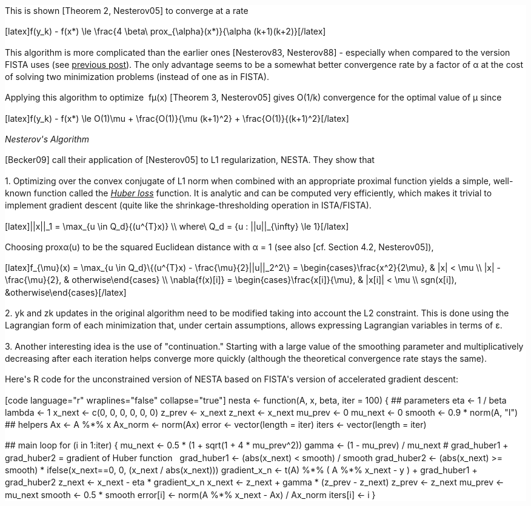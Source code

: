 This is shown \[Theorem 2, Nesterov05\] to converge at a rate

\[latex\]f(y\_k) - f(x\*) \\le \\frac{4 \\beta\\ prox\_{\\alpha}(x\*)}{\\alpha (k+1)(k+2)}\[/latex\]

This algorithm is more complicated than the earlier ones \[Nesterov83, Nesterov88\] - especially when compared to the version FISTA uses (see [previous post](http://umayrh.wordpress.com/2014/07/21/accelerating-first-order-methods/#more-756)). The only advantage seems to be a somewhat better convergence rate by a factor of α at the cost of solving two minimization problems (instead of one as in FISTA).

Applying this algorithm to optimize  fμ(x) \[Theorem 3, Nesterov05\] gives O(1/k) convergence for the optimal value of μ since

\[latex\]f(y\_k) - f(x\*) \\le O(1)\\mu + \\frac{O(1)}{\\mu (k+1)^2} + \\frac{O(1)}{(k+1)^2}\[/latex\]

_Nesterov's Algorithm_

\[Becker09\] call their application of \[Nesterov05\] to L1 regularization, NESTA. They show that

1\. Optimizing over the convex conjugate of L1 norm when combined with an appropriate proximal function yields a simple, well-known function called the [_Huber loss_](http://en.wikipedia.org/wiki/Huber_loss_function) function. It is analytic and can be computed very efficiently, which makes it trivial to implement gradient descent (quite like the shrinkage-thresholding operation in ISTA/FISTA).

\[latex\]||x||\_1 = \\max\_{u \\in Q\_d}{(u^{T}x)} \\\\ where\\ Q\_d = {u : ||u||\_{\\infty} \\le 1}\[/latex\]

Choosing proxα(u) to be the squared Euclidean distance with α = 1 (see also \[cf. Section 4.2, Nesterov05\]),

\[latex\]f\_{\\mu}(x) = \\max\_{u \\in Q\_d}\\{(u^{T}x) - \\frac{\\mu}{2}||u||\_2^2\\} = \\begin{cases}\\frac{x^2}{2\\mu}, & |x| < \\mu \\\\ |x| - \\frac{\\mu}{2}, & otherwise\\end{cases} \\\\ \\nabla{f(x)\[i\]} = \\begin{cases}\\frac{x\[i\]}{\\mu}, & |x\[i\]| < \\mu \\\\ sgn(x\[i\]), &otherwise\\end{cases}\[/latex\]

2\. yk and zk updates in the original algorithm need to be modified taking into account the L2 constraint. This is done using the Lagrangian form of each minimization that, under certain assumptions, allows expressing Lagrangian variables in terms of ε.

3\. Another interesting idea is the use of "continuation." Starting with a large value of the smoothing parameter and multiplicatively decreasing after each iteration helps converge more quickly (although the theoretical convergence rate stays the same).

Here's R code for the unconstrained version of NESTA based on FISTA's version of accelerated gradient descent:

\[code language="r" wraplines="false" collapse="true"\] nesta <- function(A, x, beta, iter = 100) { ## parameters eta <- 1 / beta lambda <- 1 x\_next <- c(0, 0, 0, 0, 0, 0) z\_prev <- x\_next z\_next <- x\_next mu\_prev <- 0 mu\_next <- 0 smooth <- 0.9 \* norm(A, &quot;I&quot;) ## helpers Ax <- A %\*% x Ax\_norm <- norm(Ax) error <- vector(length = iter) iters <- vector(length = iter)

\## main loop for (i in 1:iter) { mu\_next <- 0.5 \* (1 + sqrt(1 + 4 \* mu\_prev^2)) gamma <- (1 - mu\_prev) / mu\_next # grad\_huber1 + grad\_huber2 = gradient of Huber function   grad\_huber1 <- (abs(x\_next) &lt; smooth) / smooth grad\_huber2 <- (abs(x\_next) &gt;= smooth) \* ifelse(x\_next==0, 0, (x\_next / abs(x\_next))) gradient\_x\_n <- t(A) %\*% ( A %\*% x\_next - y ) + grad\_huber1 + grad\_huber2 z\_next <- x\_next - eta \* gradient\_x\_n x\_next <- z\_next + gamma \* (z\_prev - z\_next) z\_prev <- z\_next mu\_prev <- mu\_next smooth <- 0.5 \* smooth error\[i\] <- norm(A %\*% x\_next - Ax) / Ax\_norm iters\[i\] <- i }
